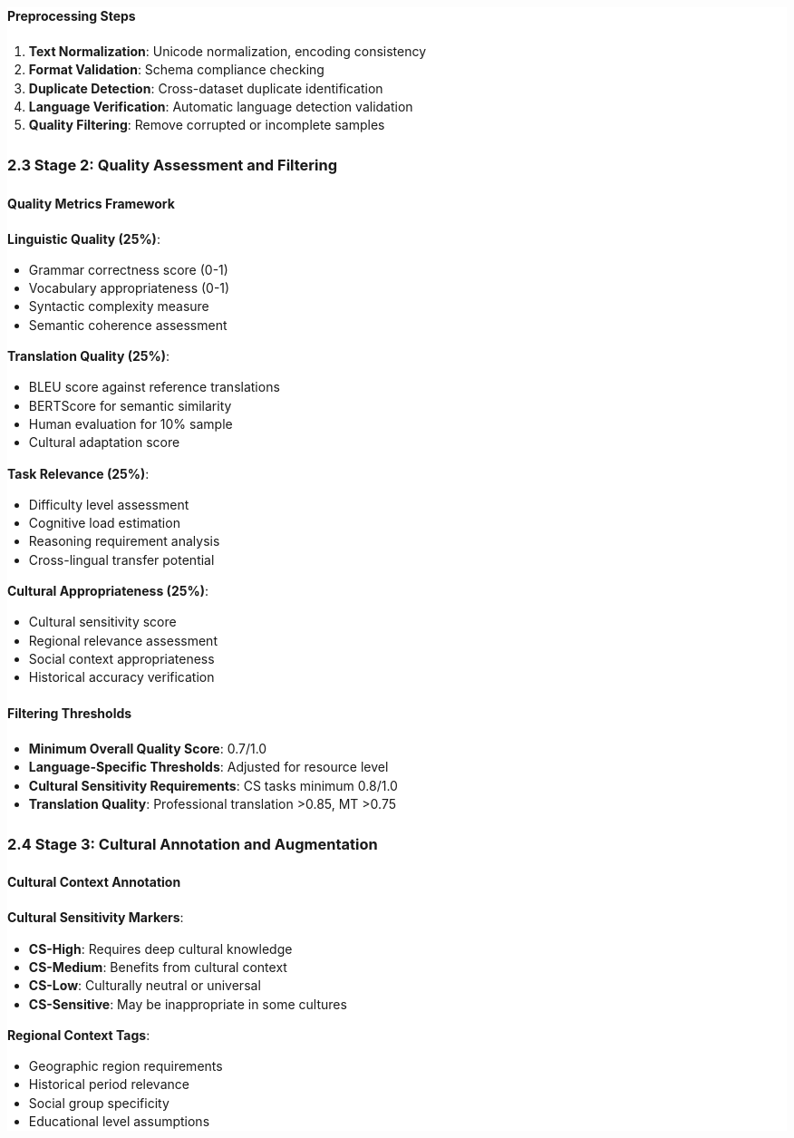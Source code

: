 #### Preprocessing Steps
1. **Text Normalization**: Unicode normalization, encoding consistency
2. **Format Validation**: Schema compliance checking
3. **Duplicate Detection**: Cross-dataset duplicate identification
4. **Language Verification**: Automatic language detection validation
5. **Quality Filtering**: Remove corrupted or incomplete samples

### 2.3 Stage 2: Quality Assessment and Filtering

#### Quality Metrics Framework

**Linguistic Quality (25%)**:
- Grammar correctness score (0-1)
- Vocabulary appropriateness (0-1)
- Syntactic complexity measure
- Semantic coherence assessment

**Translation Quality (25%)**:
- BLEU score against reference translations
- BERTScore for semantic similarity
- Human evaluation for 10% sample
- Cultural adaptation score

**Task Relevance (25%)**:
- Difficulty level assessment
- Cognitive load estimation
- Reasoning requirement analysis
- Cross-lingual transfer potential

**Cultural Appropriateness (25%)**:
- Cultural sensitivity score
- Regional relevance assessment
- Social context appropriateness
- Historical accuracy verification

#### Filtering Thresholds
- **Minimum Overall Quality Score**: 0.7/1.0
- **Language-Specific Thresholds**: Adjusted for resource level
- **Cultural Sensitivity Requirements**: CS tasks minimum 0.8/1.0
- **Translation Quality**: Professional translation >0.85, MT >0.75

### 2.4 Stage 3: Cultural Annotation and Augmentation

#### Cultural Context Annotation

**Cultural Sensitivity Markers**:
- **CS-High**: Requires deep cultural knowledge
- **CS-Medium**: Benefits from cultural context
- **CS-Low**: Culturally neutral or universal
- **CS-Sensitive**: May be inappropriate in some cultures

**Regional Context Tags**:
- Geographic region requirements
- Historical period relevance
- Social group specificity
- Educational level assumptions
